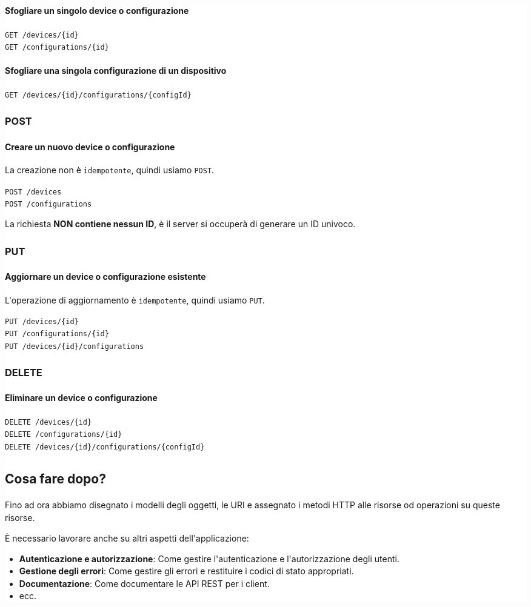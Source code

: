 #### Sfogliare un singolo device o configurazione

```http
GET /devices/{id}
GET /configurations/{id}
```

#### Sfogliare una singola configurazione di un dispositivo

```http
GET /devices/{id}/configurations/{configId}
```

### POST

#### Creare un nuovo device o configurazione

La creazione non è `idempotente`, quindi usiamo `POST`.

```http
POST /devices
POST /configurations
```

La richiesta **NON contiene nessun ID**, è il server si occuperà di generare un ID univoco.

### PUT

#### Aggiornare un device o configurazione esistente

L'operazione di aggiornamento è `idempotente`, quindi usiamo `PUT`.

```http
PUT /devices/{id}
PUT /configurations/{id}
PUT /devices/{id}/configurations
```

### DELETE

#### Eliminare un device o configurazione

```http
DELETE /devices/{id}
DELETE /configurations/{id}
DELETE /devices/{id}/configurations/{configId}
```

## Cosa fare dopo?

Fino ad ora abbiamo disegnato i modelli degli oggetti, le URI e assegnato i metodi HTTP alle risorse od operazioni su queste risorse.

È necessario lavorare anche su altri aspetti dell'applicazione:

- **Autenticazione e autorizzazione**: Come gestire l'autenticazione e l'autorizzazione degli utenti.
- **Gestione degli errori**: Come gestire gli errori e restituire i codici di stato appropriati.
- **Documentazione**: Come documentare le API REST per i client.
- ecc.
